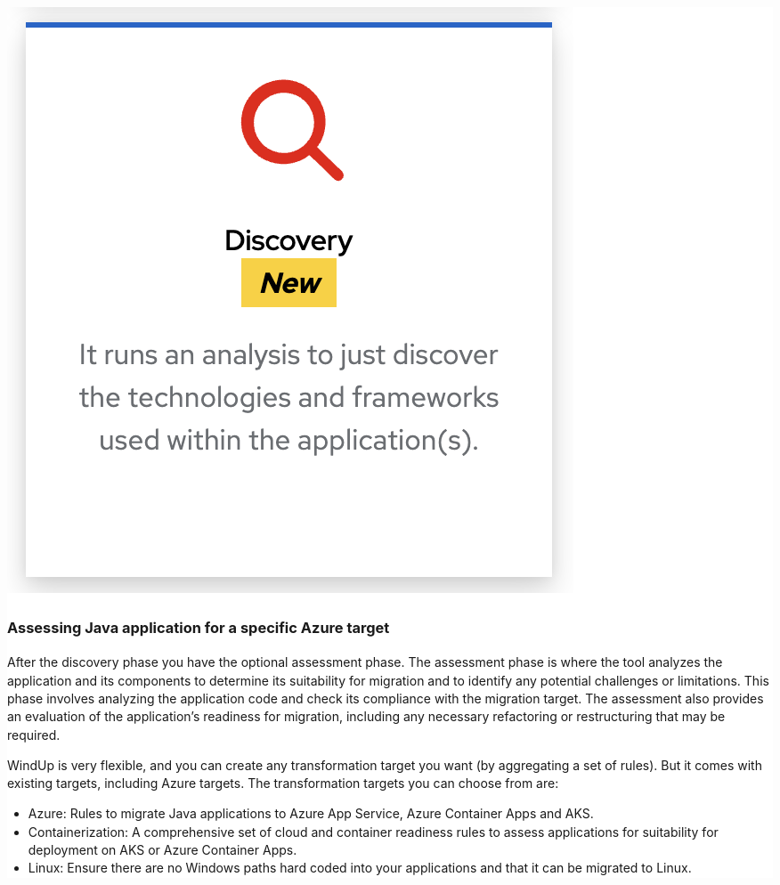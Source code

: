 ![Discovery target](./media/windup/target-discovery.png)

### Assessing Java application for a specific Azure target

After the discovery phase you have the optional assessment phase.
The assessment phase is where the tool analyzes the application and its components to determine its suitability for migration and to identify any potential challenges or limitations.
This phase involves analyzing the application code and check its compliance with the migration target.
The assessment also provides an evaluation of the application’s readiness for migration, including any necessary refactoring or restructuring that may be required.

WindUp is very flexible, and you can create any transformation target you want (by aggregating a set of rules).
But it comes with existing targets, including Azure targets.
The transformation targets you can choose from are:

* Azure: Rules to migrate Java applications to Azure App Service, Azure Container Apps and AKS.
* Containerization: A comprehensive set of cloud and container readiness rules to assess applications for suitability for deployment on AKS or Azure Container Apps.
* Linux: Ensure there are no Windows paths hard coded into your applications and that it can be migrated to Linux.
